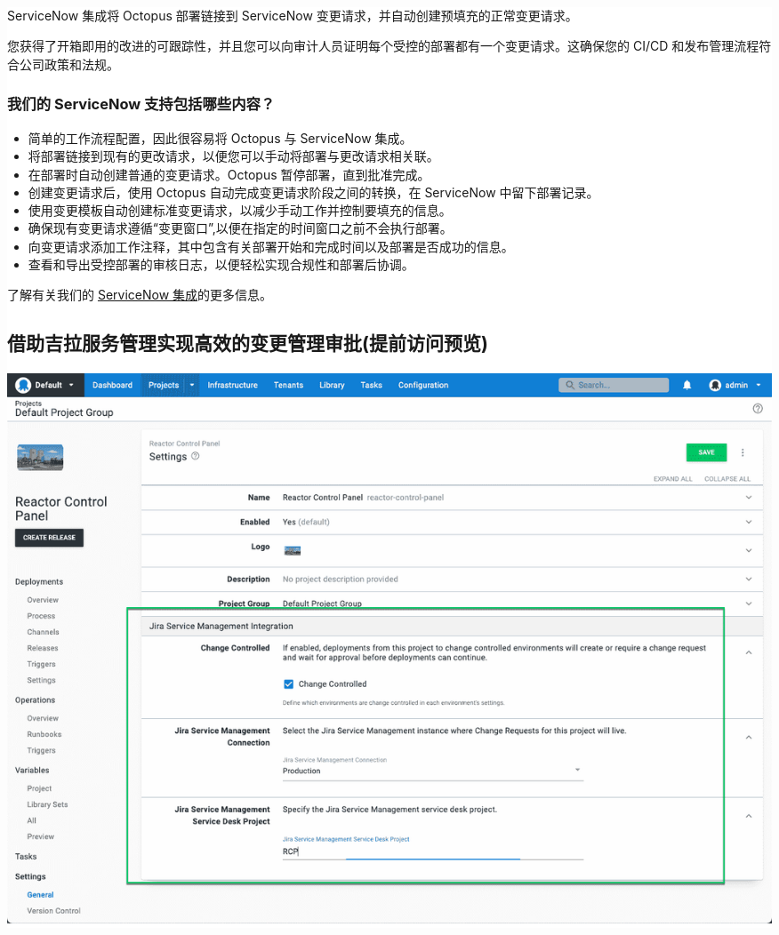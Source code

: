 ServiceNow 集成将 Octopus 部署链接到 ServiceNow 变更请求，并自动创建预填充的正常变更请求。

您获得了开箱即用的改进的可跟踪性，并且您可以向审计人员证明每个受控的部署都有一个变更请求。这确保您的 CI/CD 和发布管理流程符合公司政策和法规。

### 我们的 ServiceNow 支持包括哪些内容？

*   简单的工作流程配置，因此很容易将 Octopus 与 ServiceNow 集成。
*   将部署链接到现有的更改请求，以便您可以手动将部署与更改请求相关联。
*   在部署时自动创建普通的变更请求。Octopus 暂停部署，直到批准完成。
*   创建变更请求后，使用 Octopus 自动完成变更请求阶段之间的转换，在 ServiceNow 中留下部署记录。
*   使用变更模板自动创建标准变更请求，以减少手动工作并控制要填充的信息。
*   确保现有变更请求遵循“变更窗口”,以便在指定的时间窗口之前不会执行部署。
*   向变更请求添加工作注释，其中包含有关部署开始和完成时间以及部署是否成功的信息。
*   查看和导出受控部署的审核日志，以便轻松实现合规性和部署后协调。

了解有关我们的 [ServiceNow 集成](https://octopus.com/docs/approvals/service-now)的更多信息。

## 借助吉拉服务管理实现高效的变更管理审批(提前访问预览)

[![Screenshot of Jira Service Management integration](img/31f95a8114a417eb11efb33759480b30.png)](#)
